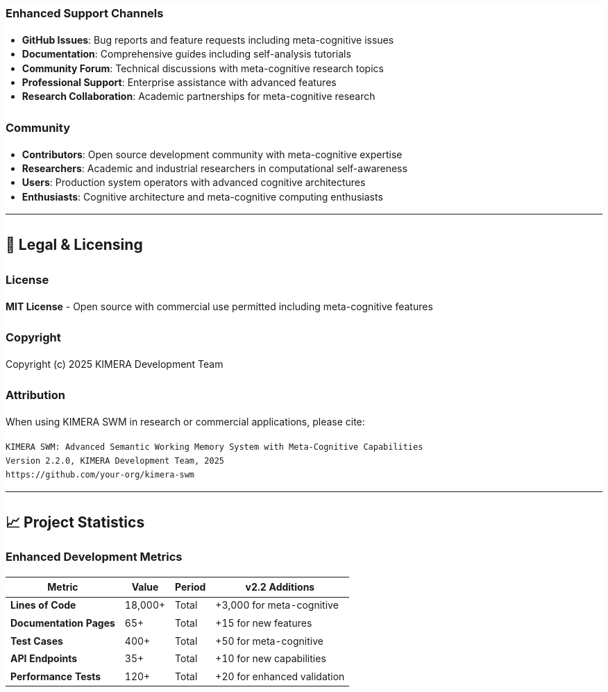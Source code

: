 ### Enhanced Support Channels

- **GitHub Issues**: Bug reports and feature requests including meta-cognitive issues
- **Documentation**: Comprehensive guides including self-analysis tutorials
- **Community Forum**: Technical discussions with meta-cognitive research topics
- **Professional Support**: Enterprise assistance with advanced features
- **Research Collaboration**: Academic partnerships for meta-cognitive research

### Community

- **Contributors**: Open source development community with meta-cognitive expertise
- **Researchers**: Academic and industrial researchers in computational self-awareness
- **Users**: Production system operators with advanced cognitive architectures
- **Enthusiasts**: Cognitive architecture and meta-cognitive computing enthusiasts

---

## 📄 Legal & Licensing

### License

**MIT License** - Open source with commercial use permitted including meta-cognitive features

### Copyright

Copyright (c) 2025 KIMERA Development Team

### Attribution

When using KIMERA SWM in research or commercial applications, please cite:

```
KIMERA SWM: Advanced Semantic Working Memory System with Meta-Cognitive Capabilities
Version 2.2.0, KIMERA Development Team, 2025
https://github.com/your-org/kimera-swm
```

---

## 📈 Project Statistics

### Enhanced Development Metrics

| Metric | Value | Period | v2.2 Additions |
|--------|-------|--------|-----------------|
| **Lines of Code** | 18,000+ | Total | +3,000 for meta-cognitive |
| **Documentation Pages** | 65+ | Total | +15 for new features |
| **Test Cases** | 400+ | Total | +50 for meta-cognitive |
| **API Endpoints** | 35+ | Total | +10 for new capabilities |
| **Performance Tests** | 120+ | Total | +20 for enhanced validation |
